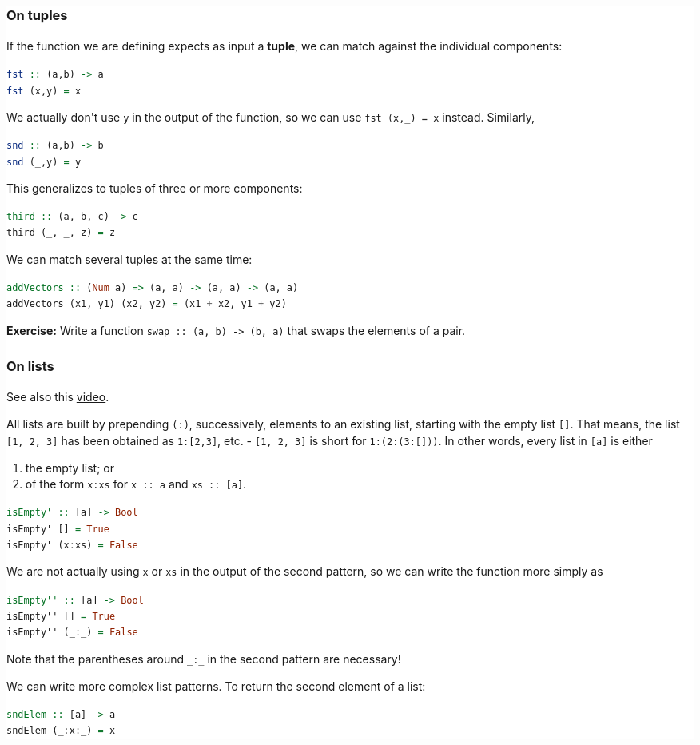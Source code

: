 
### On tuples

If the function we are defining expects as input a **tuple**, we can match against the individual components:
```haskell
fst :: (a,b) -> a
fst (x,y) = x
```
We actually don't use `y` in the output of the function, so we can use `fst (x,_) = x` instead.
Similarly,
```haskell
snd :: (a,b) -> b
snd (_,y) = y
```
This generalizes to tuples of three or more components:
```haskell
third :: (a, b, c) -> c
third (_, _, z) = z
```
We can match several tuples at the same time:
```haskell
addVectors :: (Num a) => (a, a) -> (a, a) -> (a, a)
addVectors (x1, y1) (x2, y2) = (x1 + x2, y1 + y2)
```

**Exercise:** Write a function `swap :: (a, b) -> (b, a)` that swaps the elements of a pair.

### On lists

See also this [video](https://bham.cloud.panopto.eu/Panopto/Pages/Viewer.aspx?id=3eebebd8-9a8c-49ef-8a85-ac3f0003b4ee).

All lists are built by prepending `(:)`, successively, elements to an existing list, starting with the empty list `[]`.
That means, the list `[1, 2, 3]` has been obtained as `1:[2,3]`, etc. - `[1, 2, 3]` is short for `1:(2:(3:[]))`.
In other words, every list in `[a]` is either
1. the empty list; or
2. of the form `x:xs` for `x :: a` and `xs :: [a]`.

```haskell
isEmpty' :: [a] -> Bool
isEmpty' [] = True
isEmpty' (x:xs) = False
```
We are not actually using `x` or `xs` in the output of the second pattern, so we can write the function more simply as
```haskell
isEmpty'' :: [a] -> Bool
isEmpty'' [] = True
isEmpty'' (_:_) = False
```
Note that the parentheses around `_:_` in the second pattern are necessary!

We can write more complex list patterns. To return the second element of a list:
```haskell
sndElem :: [a] -> a
sndElem (_:x:_) = x
```
